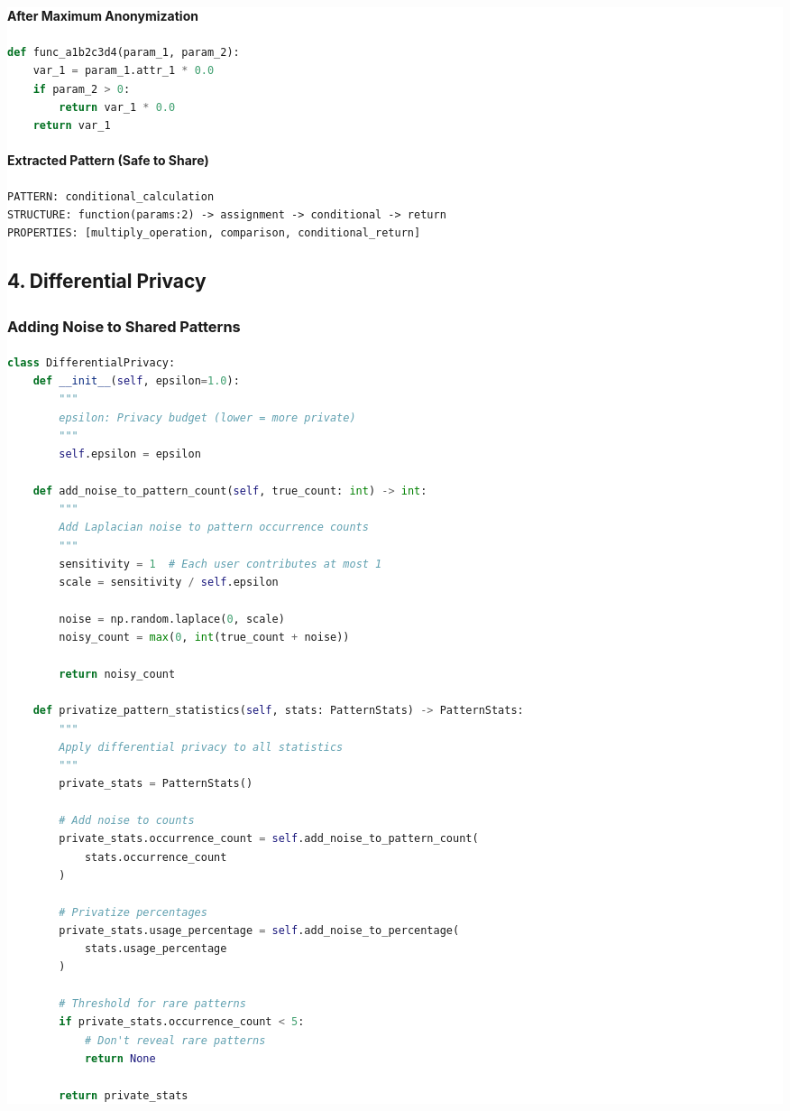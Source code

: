 #### After Maximum Anonymization
```python
def func_a1b2c3d4(param_1, param_2):
    var_1 = param_1.attr_1 * 0.0
    if param_2 > 0:
        return var_1 * 0.0
    return var_1
```

#### Extracted Pattern (Safe to Share)
```
PATTERN: conditional_calculation
STRUCTURE: function(params:2) -> assignment -> conditional -> return
PROPERTIES: [multiply_operation, comparison, conditional_return]
```

## 4. Differential Privacy

### Adding Noise to Shared Patterns

```python
class DifferentialPrivacy:
    def __init__(self, epsilon=1.0):
        """
        epsilon: Privacy budget (lower = more private)
        """
        self.epsilon = epsilon
    
    def add_noise_to_pattern_count(self, true_count: int) -> int:
        """
        Add Laplacian noise to pattern occurrence counts
        """
        sensitivity = 1  # Each user contributes at most 1
        scale = sensitivity / self.epsilon
        
        noise = np.random.laplace(0, scale)
        noisy_count = max(0, int(true_count + noise))
        
        return noisy_count
    
    def privatize_pattern_statistics(self, stats: PatternStats) -> PatternStats:
        """
        Apply differential privacy to all statistics
        """
        private_stats = PatternStats()
        
        # Add noise to counts
        private_stats.occurrence_count = self.add_noise_to_pattern_count(
            stats.occurrence_count
        )
        
        # Privatize percentages
        private_stats.usage_percentage = self.add_noise_to_percentage(
            stats.usage_percentage
        )
        
        # Threshold for rare patterns
        if private_stats.occurrence_count < 5:
            # Don't reveal rare patterns
            return None
        
        return private_stats
```
